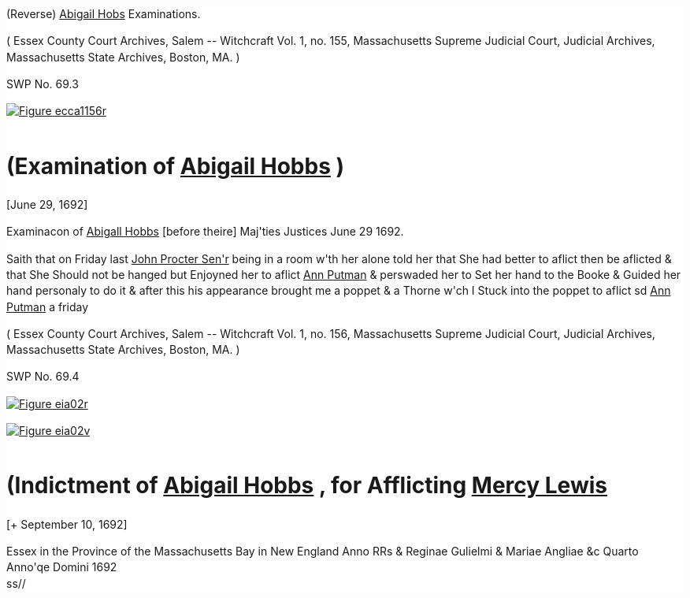
(Reverse) [Abigail Hobs](/tag/hobbs_abigail.html) Examinations.

( Essex County Court Archives, Salem -- Witchcraft Vol. 1, no. 155, Massachusetts Supreme Judicial Court, Judicial Archives, Massachusetts State Archives, Boston, MA. )


</div>



<div markdown class="doc" id="n69.3">

<div class="doc_id">SWP No. 69.3</div>


<span markdown class="figure">[![Figure ecca1156r](archives/ecca/thumb/ecca1156r.jpg)](archives/ecca/large/ecca1156r.jpg)</span>

# (Examination of [Abigail Hobbs](/tag/hobbs_abigail.html) )

[June 29, 1692]

Examinacon of [Abigall Hobbs](/tag/hobbs_abigail.html) [before theire] Maj'ties Justices June 29 1692. 

Saith that on Friday last [John Procter Sen'r](/tag/proctor_john.html) being in a room w'th her alone told her that She had better to aflict then be aflicted & that She Should not be hanged but Enjoyned her to aflict [Ann Putman](/tag/putnam_ann_jr.html) & perswaded her to Set her hand to the Booke & Guided her hand personaly to do it & after this his appearance brought me a poppet & a Thorne w'ch I Stuck into the poppet to aflict sd [Ann Putman](/tag/putnam_ann_jr.html) a friday

( Essex County Court Archives, Salem -- Witchcraft Vol. 1, no. 156, Massachusetts Supreme Judicial Court, Judicial Archives, Massachusetts State Archives, Boston, MA. )


</div>



<div markdown class="doc" id="n69.4">

<div class="doc_id">SWP No. 69.4</div>


<span markdown class="figure">[![Figure eia02r](archives/essex/eia/gifs/eia02r.gif)](archives/essex/eia/large/eia02r.jpg)</span>

<span markdown class="figure">[![Figure eia02v](archives/essex/eia/gifs/eia02v.gif)](archives/essex/eia/large/eia02v.jpg)</span>

# (Indictment of [Abigail Hobbs](/tag/hobbs_abigail.html) , for Afflicting [Mercy Lewis](/tag/lewis_mercy.html)

[+ September 10, 1692]

Essex in the Province of the Massachusetts Bay in New England Anno RRs & Reginae Gulielmi & Mariae Angliae &c Quarto Anno'qe Domini 1692  
ss// 
